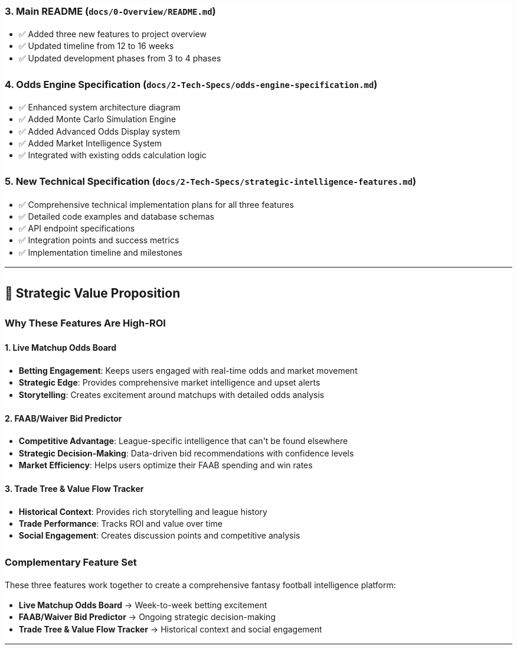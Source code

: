 ### **3. Main README (`docs/0-Overview/README.md`)**
- ✅ Added three new features to project overview
- ✅ Updated timeline from 12 to 16 weeks
- ✅ Updated development phases from 3 to 4 phases

### **4. Odds Engine Specification (`docs/2-Tech-Specs/odds-engine-specification.md`)**
- ✅ Enhanced system architecture diagram
- ✅ Added Monte Carlo Simulation Engine
- ✅ Added Advanced Odds Display system
- ✅ Added Market Intelligence System
- ✅ Integrated with existing odds calculation logic

### **5. New Technical Specification (`docs/2-Tech-Specs/strategic-intelligence-features.md`)**
- ✅ Comprehensive technical implementation plans for all three features
- ✅ Detailed code examples and database schemas
- ✅ API endpoint specifications
- ✅ Integration points and success metrics
- ✅ Implementation timeline and milestones

---

## 🎯 **Strategic Value Proposition**

### **Why These Features Are High-ROI**

#### **1. Live Matchup Odds Board**
- **Betting Engagement**: Keeps users engaged with real-time odds and market movement
- **Strategic Edge**: Provides comprehensive market intelligence and upset alerts
- **Storytelling**: Creates excitement around matchups with detailed odds analysis

#### **2. FAAB/Waiver Bid Predictor**
- **Competitive Advantage**: League-specific intelligence that can't be found elsewhere
- **Strategic Decision-Making**: Data-driven bid recommendations with confidence levels
- **Market Efficiency**: Helps users optimize their FAAB spending and win rates

#### **3. Trade Tree & Value Flow Tracker**
- **Historical Context**: Provides rich storytelling and league history
- **Trade Performance**: Tracks ROI and value over time
- **Social Engagement**: Creates discussion points and competitive analysis

### **Complementary Feature Set**
These three features work together to create a comprehensive fantasy football intelligence platform:

- **Live Matchup Odds Board** → Week-to-week betting excitement
- **FAAB/Waiver Bid Predictor** → Ongoing strategic decision-making
- **Trade Tree & Value Flow Tracker** → Historical context and social engagement

---